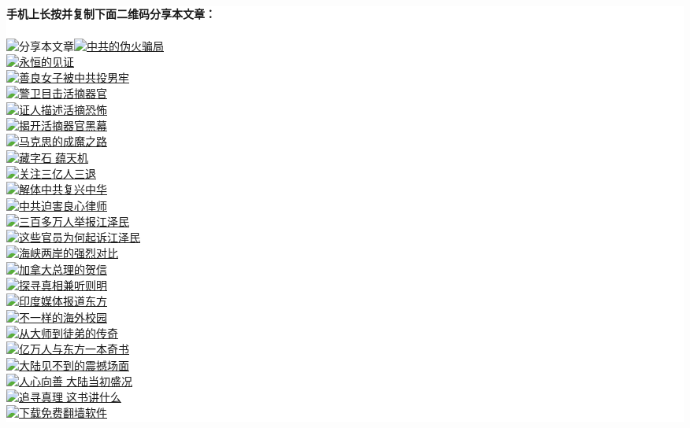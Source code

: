 <strong>手机上长按并复制下面二维码分享本文章：</strong><br><br><img src="https://chart.apis.google.com/chart?cht=qr&chs=240x240&choe=UTF-8&chld=M|2&chl=https://github.com/19920513/djy/blob/master/gb/22/1/27/n13534363.md%231" title="分享本文章"></td><td VALIGN=TOP><a href="https://github.com/19920513/djy/blob/master/gb/16/1/21/n4622075.md?dfh#1" target="_blank"><img src="https://raw.githubusercontent.com/19920513/djy/master/gb/300/wei-f1.jpg" title="中共的伪火骗局"  alt="中共的伪火骗局"></a><br><a href="https://github.com/19920513/www/blob/master/README.md?dfh#9" target="_blank"><img src="https://raw.githubusercontent.com/19920513/djy/master/gb/300/yong-h.jpg" title="永恒的见证"  alt="永恒的见证"></a><br><a href="https://github.com/19920513/djy/blob/master/gb/13/9/29/n3974789.md?dfh#1" target="_blank"><img src="https://raw.githubusercontent.com/19920513/djy/master/gb/300/shang-lnz.jpg" title="善良女子被中共投男牢"  alt="善良女子被中共投男牢"></a><br><a href="https://github.com/19920513/djy/blob/master/gb/16/3/16/n4663449.md?dfh#1" target="_blank"><img src="https://raw.githubusercontent.com/19920513/djy/master/gb/300/huo-z3.jpg" title="警卫目击活摘器官"  alt="警卫目击活摘器官"></a><br><a href="https://github.com/19920513/djy/blob/master/gb/16/8/7/n8177641.md?dfh#1" target="_blank"><img src="https://raw.githubusercontent.com/19920513/djy/master/gb/300/huo-z4.jpg" title="证人描述活摘恐怖"  alt="证人描述活摘恐怖"></a><br><a href="https://github.com/19920513/djy/blob/master/gb/10/4/19/n2881569.md?dfh#1" target="_blank"><img src="https://raw.githubusercontent.com/19920513/djy/master/gb/300/huo-z1.jpg" title="揭开活摘器官黑幕"  alt="揭开活摘器官黑幕"></a><br><a href="https://github.com/19920513/djy/blob/master/gb/10/11/7/n3077476.md?dfh#1" target="_blank"><img src="https://raw.githubusercontent.com/19920513/djy/master/gb/300/ma-ks.jpg" title="马克思的成魔之路"  alt="马克思的成魔之路"></a><br><a href="https://github.com/19920513/djy/blob/master/gb/14/6/9/n4173977.md?dfh#1" target="_blank"><img src="https://raw.githubusercontent.com/19920513/djy/master/gb/300/chang-zs.jpg" title="藏字石 蕴天机"  alt="藏字石 蕴天机"></a><br><a href="https://github.com/19920513/djy/blob/master/gb/18/5/10/n10381511.md?dfh#1" target="_blank"><img src="https://raw.githubusercontent.com/19920513/djy/master/gb/300/st1.jpg" title="关注三亿人三退"  alt="关注三亿人三退"></a><br><a href="https://github.com/19920513/djy/blob/master/gb/18/3/21/n10237682.md?dfh#1" target="_blank"><img src="https://raw.githubusercontent.com/19920513/djy/master/gb/300/jie-t.jpg" title="解体中共复兴中华"  alt="解体中共复兴中华"></a><br><a href="https://github.com/19920513/djy/blob/master/gb/9/2/9/n2422991.md?dfh#1" target="_blank"><img src="https://raw.githubusercontent.com/19920513/djy/master/gb/300/gao-zs.jpg" title="中共迫害良心律师"  alt="中共迫害良心律师"></a><br><a href="https://github.com/19920513/djy/blob/master/gb/18/12/9/n10900044.md?dfh#1" target="_blank"><img src="https://raw.githubusercontent.com/19920513/djy/master/gb/300/sj1.jpg" title="三百多万人举报江泽民"  alt="三百多万人举报江泽民"></a><br><a href="https://github.com/19920513/djy/blob/master/gb/18/8/28/n10672014.md?dfh#1" target="_blank"><img src="https://raw.githubusercontent.com/19920513/djy/master/gb/300/sj2.jpg" title="这些官员为何起诉江泽民"  alt="这些官员为何起诉江泽民"></a><br><a href="https://github.com/19920513/djy/blob/master/gb/8/12/18/n2367165.md?dfh#1" target="_blank"><img src="https://raw.githubusercontent.com/19920513/djy/master/gb/300/liangan.jpg" title="海峡两岸的强烈对比"  alt="海峡两岸的强烈对比"></a><br><a href="https://github.com/19920513/djy/blob/master/gb/15/12/10/n4593139.md?dfh#1" target="_blank"><img src="https://raw.githubusercontent.com/19920513/djy/master/gb/300/jia-ndzl.jpg" title="加拿大总理的贺信"  alt="加拿大总理的贺信"></a><br><a href="https://github.com/19920513/djy/blob/master/gb/11/6/17/n3289382.md?dfh#1" target="_blank"><img src="https://raw.githubusercontent.com/19920513/djy/master/gb/300/xiao-wd.jpg" title="探寻真相兼听则明"  alt="探寻真相兼听则明"></a><br><a href="https://github.com/19920513/djy/blob/master/gb/18/10/27/n10812623.md?dfh#1" target="_blank"><img src="https://raw.githubusercontent.com/19920513/djy/master/gb/300/yindu.jpg" title="印度媒体报道东方"  alt="印度媒体报道东方"></a><br><a href="https://github.com/19920513/djy/blob/master/gb/18/6/9/n10469652.md?dfh#1" target="_blank"><img src="https://raw.githubusercontent.com/19920513/djy/master/gb/300/xie-j.jpg" title="不一样的海外校园"  alt="不一样的海外校园"></a><br><a href="https://github.com/19920513/djy/blob/master/gb/7/4/5/n1669415.md?dfh#1" target="_blank"><img src="https://raw.githubusercontent.com/19920513/djy/master/gb/300/li-up.jpg" title="从大师到徒弟的传奇"  alt="从大师到徒弟的传奇"></a><br><a href="https://github.com/19920513/djy/blob/master/gb/17/5/26/n9191512.md?dfh#1" target="_blank"><img src="https://raw.githubusercontent.com/19920513/djy/master/gb/300/zfl2.jpg" title="亿万人与东方一本奇书"  alt="亿万人与东方一本奇书"></a><br><a href="https://github.com/19920513/djy/blob/master/gb/13/11/27/n4020290.md?dfh#1" target="_blank"><img src="https://raw.githubusercontent.com/19920513/djy/master/gb/300/zhen-h.jpg" title="大陆见不到的震撼场面"  alt="大陆见不到的震撼场面"></a><br><a href="https://github.com/19920513/djy/blob/master/gb/15/7/17/n4482910.md?dfh#1" target="_blank"><img src="https://raw.githubusercontent.com/19920513/djy/master/gb/300/dalu-sk.jpg" title="人心向善 大陆当初盛况"  alt="人心向善 大陆当初盛况"></a><br><a href="https://github.com/19920513/djy/blob/master/gb/19/1/5/n10955468.md?dfh#1" target="_blank"><img src="https://raw.githubusercontent.com/19920513/djy/master/gb/300/zfl1.jpg" title="追寻真理 这书讲什么"  alt="追寻真理 这书讲什么"></a><br><a href="https://github.com/19920513/www/blob/master/README.md?dfh#1" target="_blank"><img src="https://raw.githubusercontent.com/19920513/djy/master/gb/300/fq1.jpg" title="下载免费翻墙软件"  alt="下载免费翻墙软件"></a><br></td></tr></table>
